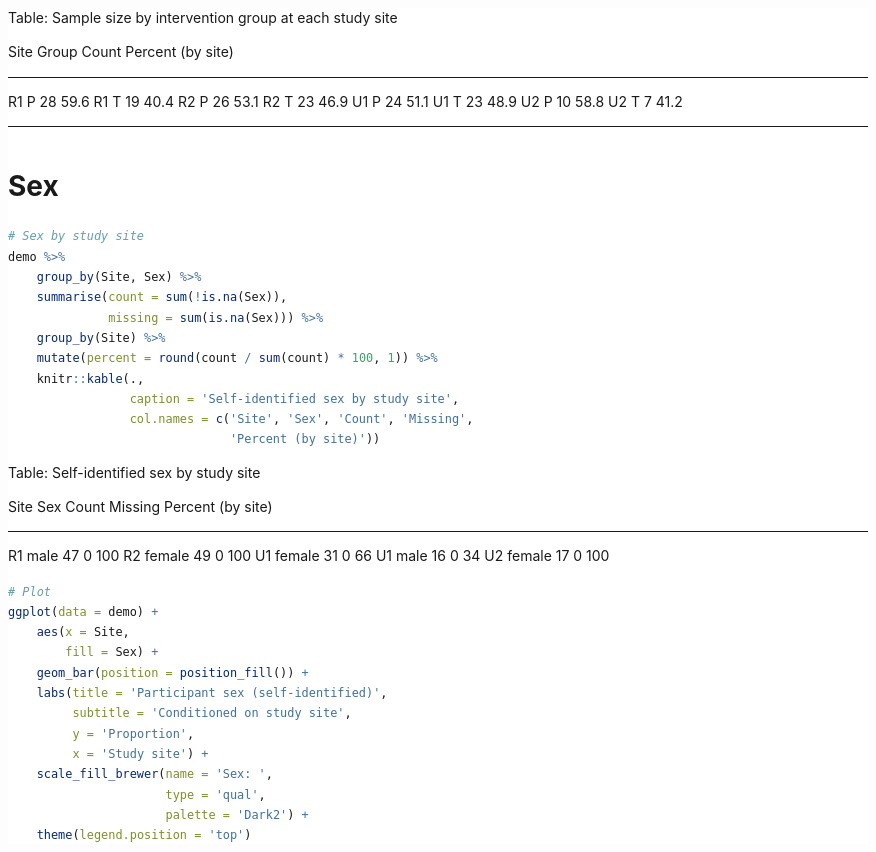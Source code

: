 

Table: Sample size by intervention group at each study site

Site   Group    Count   Percent (by site)
-----  ------  ------  ------------------
R1     P           28                59.6
R1     T           19                40.4
R2     P           26                53.1
R2     T           23                46.9
U1     P           24                51.1
U1     T           23                48.9
U2     P           10                58.8
U2     T            7                41.2

----

# Sex


```r
# Sex by study site
demo %>%
    group_by(Site, Sex) %>%
    summarise(count = sum(!is.na(Sex)),
              missing = sum(is.na(Sex))) %>%
    group_by(Site) %>%
    mutate(percent = round(count / sum(count) * 100, 1)) %>%
    knitr::kable(., 
                 caption = 'Self-identified sex by study site',
                 col.names = c('Site', 'Sex', 'Count', 'Missing', 
                               'Percent (by site)'))
```



Table: Self-identified sex by study site

Site   Sex       Count   Missing   Percent (by site)
-----  -------  ------  --------  ------------------
R1     male         47         0                 100
R2     female       49         0                 100
U1     female       31         0                  66
U1     male         16         0                  34
U2     female       17         0                 100

```r
# Plot 
ggplot(data = demo) +
    aes(x = Site,
        fill = Sex) +
    geom_bar(position = position_fill()) +
    labs(title = 'Participant sex (self-identified)',
         subtitle = 'Conditioned on study site',
         y = 'Proportion',
         x = 'Study site') +
    scale_fill_brewer(name = 'Sex: ',
                      type = 'qual',
                      palette = 'Dark2') +
    theme(legend.position = 'top')
```
